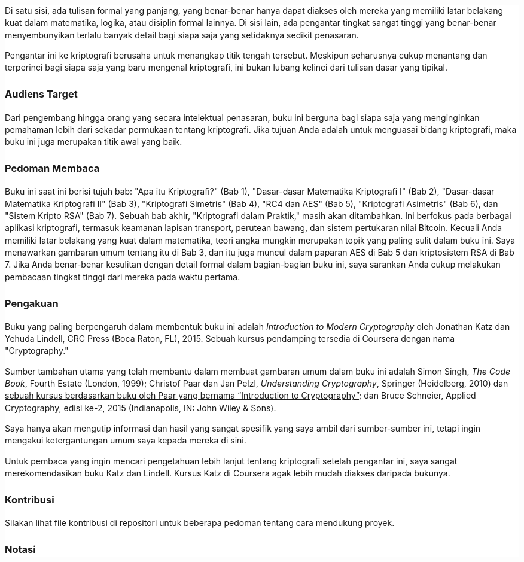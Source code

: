 Di satu sisi, ada tulisan formal yang panjang, yang benar-benar hanya dapat diakses oleh mereka yang memiliki latar belakang kuat dalam matematika, logika, atau disiplin formal lainnya. Di sisi lain, ada pengantar tingkat sangat tinggi yang benar-benar menyembunyikan terlalu banyak detail bagi siapa saja yang setidaknya sedikit penasaran.

Pengantar ini ke kriptografi berusaha untuk menangkap titik tengah tersebut. Meskipun seharusnya cukup menantang dan terperinci bagi siapa saja yang baru mengenal kriptografi, ini bukan lubang kelinci dari tulisan dasar yang tipikal.

### Audiens Target

Dari pengembang hingga orang yang secara intelektual penasaran, buku ini berguna bagi siapa saja yang menginginkan pemahaman lebih dari sekadar permukaan tentang kriptografi. Jika tujuan Anda adalah untuk menguasai bidang kriptografi, maka buku ini juga merupakan titik awal yang baik.

### Pedoman Membaca

Buku ini saat ini berisi tujuh bab: "Apa itu Kriptografi?" (Bab 1), "Dasar-dasar Matematika Kriptografi I" (Bab 2), "Dasar-dasar Matematika Kriptografi II" (Bab 3), "Kriptografi Simetris" (Bab 4), "RC4 dan AES" (Bab 5), "Kriptografi Asimetris" (Bab 6), dan "Sistem Kripto RSA" (Bab 7). Sebuah bab akhir, "Kriptografi dalam Praktik," masih akan ditambahkan. Ini berfokus pada berbagai aplikasi kriptografi, termasuk keamanan lapisan transport, perutean bawang, dan sistem pertukaran nilai Bitcoin.
Kecuali Anda memiliki latar belakang yang kuat dalam matematika, teori angka mungkin merupakan topik yang paling sulit dalam buku ini. Saya menawarkan gambaran umum tentang itu di Bab 3, dan itu juga muncul dalam paparan AES di Bab 5 dan kriptosistem RSA di Bab 7.
Jika Anda benar-benar kesulitan dengan detail formal dalam bagian-bagian buku ini, saya sarankan Anda cukup melakukan pembacaan tingkat tinggi dari mereka pada waktu pertama.

### Pengakuan

Buku yang paling berpengaruh dalam membentuk buku ini adalah _Introduction to Modern Cryptography_ oleh Jonathan Katz dan Yehuda Lindell, CRC Press (Boca Raton, FL), 2015. Sebuah kursus pendamping tersedia di Coursera dengan nama "Cryptography."

Sumber tambahan utama yang telah membantu dalam membuat gambaran umum dalam buku ini adalah Simon Singh, _The Code Book_, Fourth Estate (London, 1999); Christof Paar dan Jan Pelzl, _Understanding Cryptography_, Springer (Heidelberg, 2010) dan [sebuah kursus berdasarkan buku oleh Paar yang bernama “Introduction to Cryptography”](https://www.youtube.com/channel/UC1usFRN4LCMcfIV7UjHNuQg); dan Bruce Schneier, Applied Cryptography, edisi ke-2, 2015 (Indianapolis, IN: John Wiley & Sons).

Saya hanya akan mengutip informasi dan hasil yang sangat spesifik yang saya ambil dari sumber-sumber ini, tetapi ingin mengakui ketergantungan umum saya kepada mereka di sini.

Untuk pembaca yang ingin mencari pengetahuan lebih lanjut tentang kriptografi setelah pengantar ini, saya sangat merekomendasikan buku Katz dan Lindell. Kursus Katz di Coursera agak lebih mudah diakses daripada bukunya.

### Kontribusi

Silakan lihat [file kontribusi di repositori](https://github.com/JWBurgers/An_Introduction_to_Cryptography/blob/master/Contributions.md) untuk beberapa pedoman tentang cara mendukung proyek.

### Notasi
